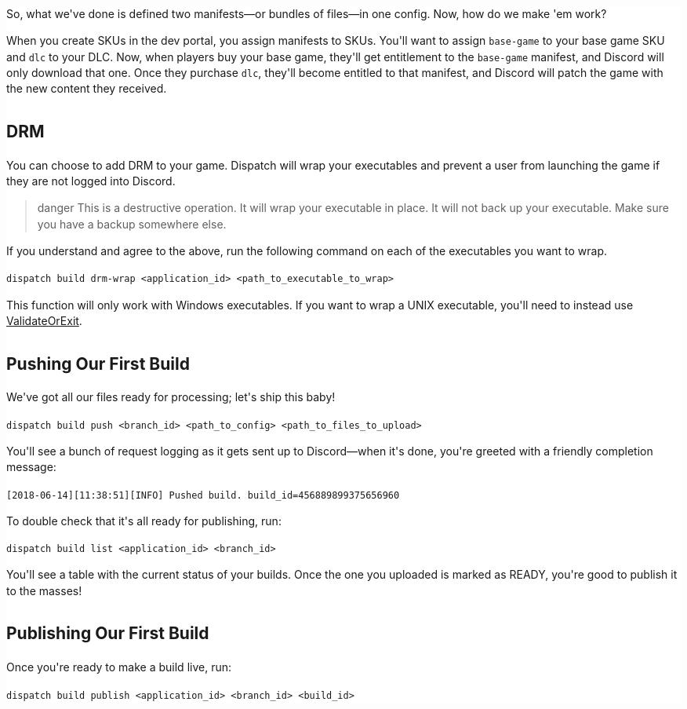 So, what we've done is defined two manifests—or bundles of files—in one config. Now, how do we make 'em work?

When you create SKUs in the dev portal, you assign manifests to SKUs. You'll want to assign `base-game`​ to your base game SKU and `dlc` ​to your DLC. Now, when players buy your base game, they'll get entitlement to the `base-game` manifest, and Discord will only download that one. Once they purchase `dlc`, they'll become entitled to that manifest, and Discord will patch the game with the new content they received.

## DRM

You can choose to add DRM to your game. Dispatch will wrap your executables and prevent a user from launching the game if they are not logged into Discord.

> danger
> This is a destructive operation. It will wrap your executable in place. It will not back up your executable. Make sure you have a backup somewhere else.

If you understand and agree to the above, run the following command on each of the executables you want to wrap.

```
dispatch build drm-wrap <application_id> <path_to_executable_to_wrap>
```

This function will only work with Windows executables. If you want to wrap a UNIX executable, you'll need to instead use [ValidateOrExit](#DOCS_GAME_SDK_APPLICATIONS/validateorexit).

## Pushing Our First Build

We've got all our files ready for processing; let's ship this baby!

```
dispatch build push <branch_id> <path_to_config> <path_to_files_to_upload>
```

You'll see a bunch of request logging as it gets sent up to Discord—when it's done, you're greeted with a friendly completion message:

```
[2018-06-14][11:38:51][INFO] Pushed build. build_id=456889899375656960
```

To double check that it's all ready for publishing, run:

```
dispatch build list <application_id> <branch_id>
```

You'll see a table with the current status of your builds. Once the one you uploaded is marked as READY, you're good to publish it to the masses!

## Publishing Our First Build

Once you're ready to make a build live, run:

```
dispatch build publish <application_id> <branch_id> <build_id>
```

